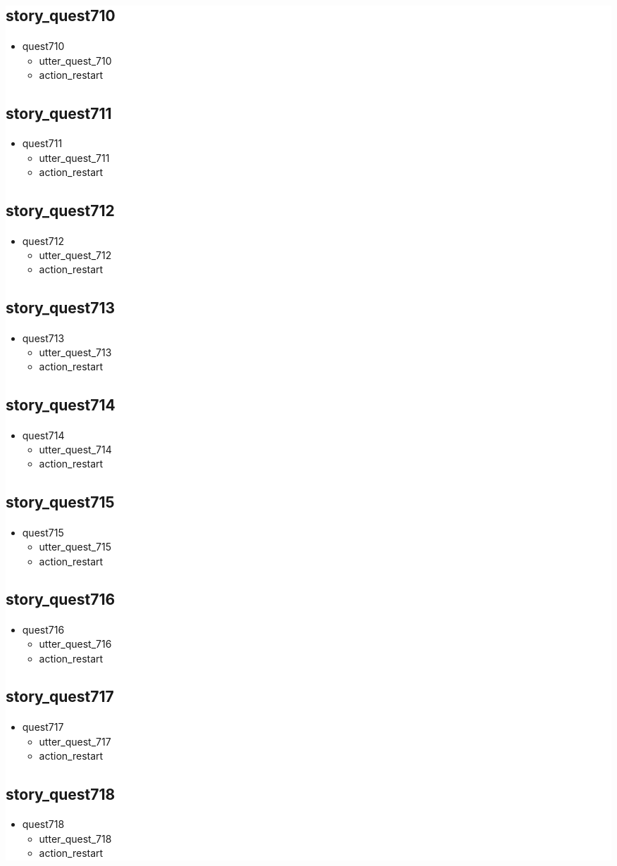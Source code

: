 ## story_quest710
* quest710
  - utter_quest_710
  - action_restart 

## story_quest711
* quest711
  - utter_quest_711
  - action_restart 

## story_quest712
* quest712
  - utter_quest_712
  - action_restart 

## story_quest713
* quest713
  - utter_quest_713
  - action_restart 

## story_quest714
* quest714
  - utter_quest_714
  - action_restart 

## story_quest715
* quest715
  - utter_quest_715
  - action_restart 

## story_quest716
* quest716
  - utter_quest_716
  - action_restart 

## story_quest717
* quest717
  - utter_quest_717
  - action_restart 

## story_quest718
* quest718
  - utter_quest_718
  - action_restart 
